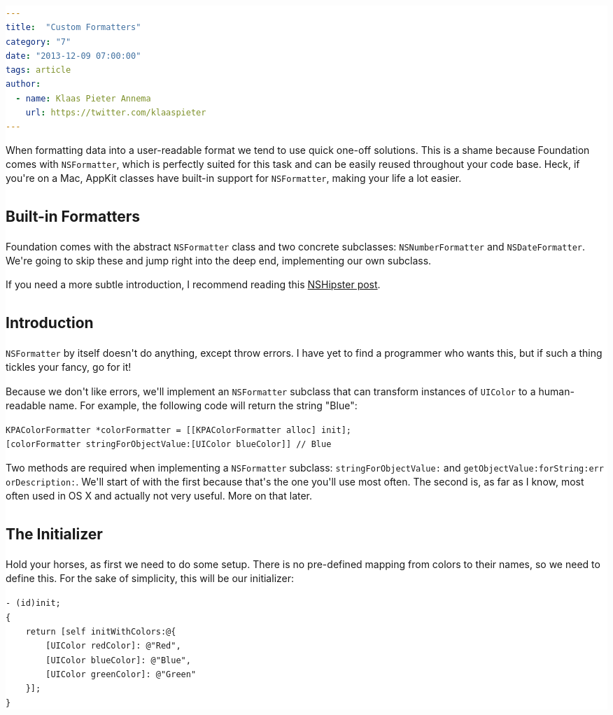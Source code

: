 ```yaml
---
title:  "Custom Formatters"
category: "7"
date: "2013-12-09 07:00:00"
tags: article
author:
  - name: Klaas Pieter Annema
    url: https://twitter.com/klaaspieter
---
```


When formatting data into a user-readable format we tend to use quick one-off solutions. This is a shame because Foundation comes with `NSFormatter`, which is perfectly suited for this task and can be easily reused throughout your code base. Heck, if you're on a Mac, AppKit classes have built-in support for `NSFormatter`, making your life a lot easier.

## Built-in Formatters

Foundation comes with the abstract `NSFormatter` class and two concrete subclasses: `NSNumberFormatter` and `NSDateFormatter`. We're going to skip these and jump right into the deep end, implementing our own subclass.

If you need a more subtle introduction, I recommend reading this [NSHipster post](http://nshipster.com/nsformatter/).

## Introduction

`NSFormatter` by itself doesn't do anything, except throw errors. I have yet to find a programmer who wants this, but if such a thing tickles your fancy, go for it!

Because we don't like errors, we'll implement an `NSFormatter` subclass that can transform instances of `UIColor` to a human-readable name. For example, the following code will return the string "Blue":

```objc
KPAColorFormatter *colorFormatter = [[KPAColorFormatter alloc] init];
[colorFormatter stringForObjectValue:[UIColor blueColor]] // Blue
```

Two methods are required when implementing a `NSFormatter` subclass: `stringForObjectValue:` and `getObjectValue:forString:errorDescription:`. We'll start of with the first because that's the one you'll use most often. The second is, as far as I know, most often used in OS X and actually not very useful. More on that later.

## The Initializer

Hold your horses, as first we need to do some setup. There is no pre-defined mapping from colors to their names, so we need to define this. For the sake of simplicity, this will be our initializer:

```objc
- (id)init;
{
    return [self initWithColors:@{
        [UIColor redColor]: @"Red",
        [UIColor blueColor]: @"Blue",
        [UIColor greenColor]: @"Green"
    }];
}
```


[Translating article 1]: https://developer.apple.com/internationalization/
[Translating article 2]: http://nshipster.com/nslocalizedstring/
[Translating article 3]: https://developer.apple.com/library/mac/documentation/MacOSX/Conceptual/BPInternational/Introduction/Introduction.html
[Translating article 4]: http://www.tethras.com/apple
[Translating article 5]: http://www.ibabbleon.com/iphone_app_localization.html
[Translating article 6]: http://www.getlocalization.com/library/get-localization-mac/
[Translating article 7]: http://www.daveoncode.com/2010/05/15/iphone-applications-localization/
[Translating article 8]: http://useyourloaf.com/blog/2010/12/15/localize-iphone-application-name.html
[Github repo]: https://github.com/klaaspieter/KPAColorFormatter
[Cocoapods]: http://cocoapods.org